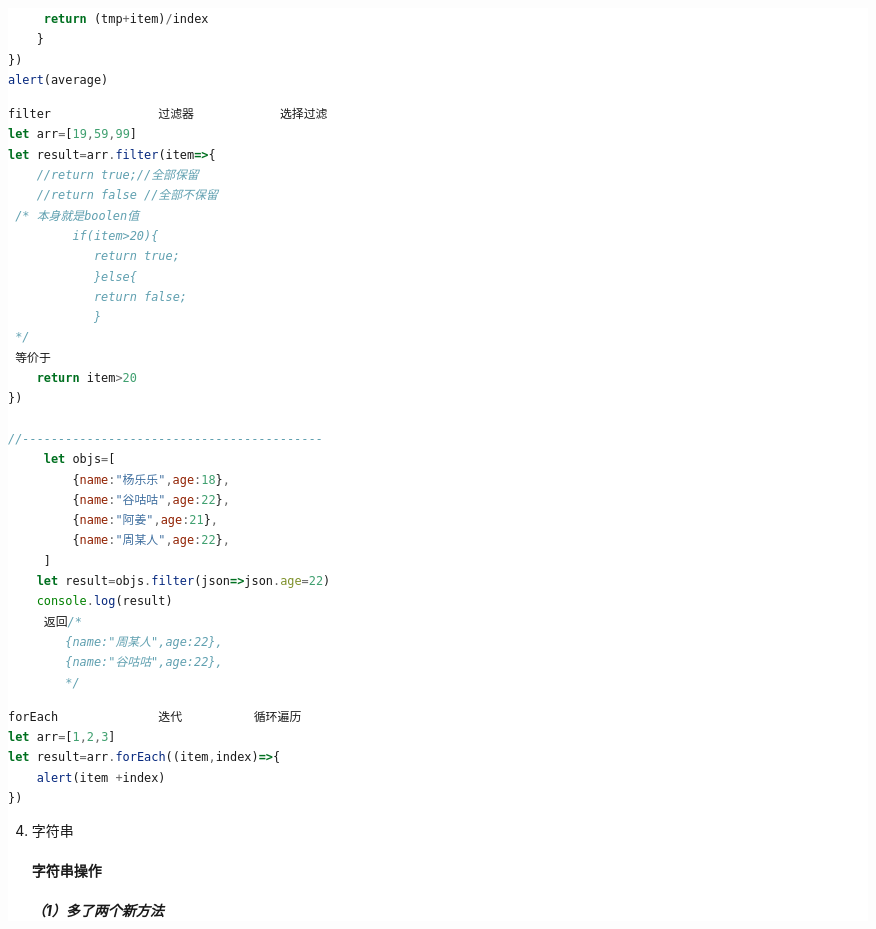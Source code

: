    ```js
        return (tmp+item)/index
       }
   })
   alert(average)
   ```

   ```js
   filter               过滤器            选择过滤
   let arr=[19,59,99] 
   let result=arr.filter(item=>{
       //return true;//全部保留
       //return false //全部不保留
    /* 本身就是boolen值
            if(item>20){
               return true;
               }else{
               return false;
               }
   	*/ 
   	等价于
       return item>20
   })
   
   //------------------------------------------
        let objs=[
            {name:"杨乐乐",age:18},
            {name:"谷咕咕",age:22},
            {name:"阿姜",age:21},
            {name:"周某人",age:22},
        ]
       let result=objs.filter(json=>json.age=22)
       console.log(result)
        返回/*
           {name:"周某人",age:22},
           {name:"谷咕咕",age:22},
           */
   
   ```

   ```js
   forEach              迭代          循环遍历
   let arr=[1,2,3]
   let result=arr.forEach((item,index)=>{
       alert(item +index)
   })
   ```

   

4. 字符串

   #### 字符串操作

   ##### （1）多了两个新方法
